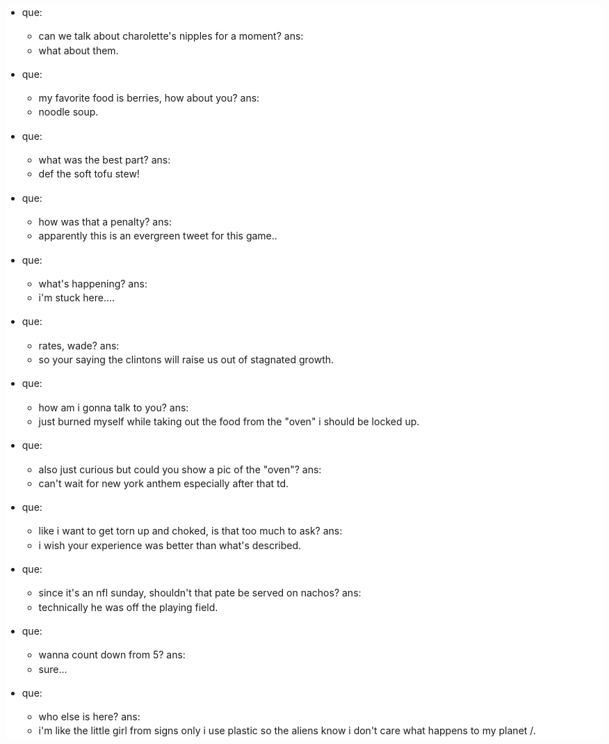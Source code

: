 - que:
  - can we talk about charolette's nipples for a moment?
  ans:
  - what about them.

- que:
  - my favorite food is berries, how about you?
  ans:
  - noodle soup.

- que:
  - what was the best part?
  ans:
  - def the soft tofu stew!

- que:
  - how was that a penalty?
  ans:
  - apparently this is an evergreen tweet for this game..

- que:
  - what's happening?
  ans:
  - i'm stuck here....

- que:
  - rates, wade?
  ans:
  - so your saying the clintons will raise us out of stagnated growth.

- que:
  - how am i gonna talk to you?
  ans:
  - just burned myself while taking out the food from the "oven" i should be locked up.

- que:
  - also just curious but could you show a pic of the "oven"?
  ans:
  - can't wait for new york anthem especially after that td.

- que:
  - like i want to get torn up and choked, is that too much to ask?
  ans:
  - i wish your experience was better than what's described.

- que:
  - since it's an nfl sunday, shouldn't that pate be served on nachos?
  ans:
  - technically he was off the playing field.

- que:
  - wanna count down from 5?
  ans:
  - sure...

- que:
  - who else is here?
  ans:
  - i'm like the little girl from signs only i use plastic so the aliens know i don't care what happens to my planet /.
